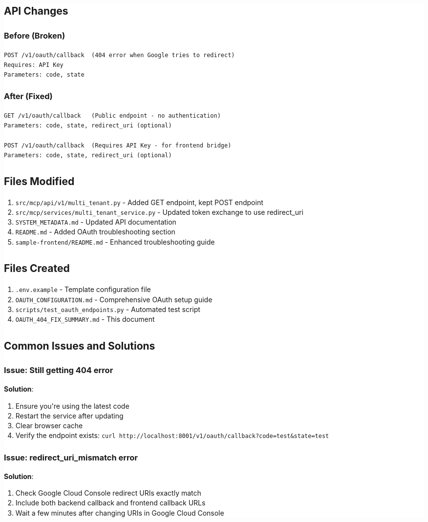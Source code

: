 ## API Changes

### Before (Broken)

```
POST /v1/oauth/callback  (404 error when Google tries to redirect)
Requires: API Key
Parameters: code, state
```

### After (Fixed)

```
GET /v1/oauth/callback   (Public endpoint - no authentication)
Parameters: code, state, redirect_uri (optional)

POST /v1/oauth/callback  (Requires API Key - for frontend bridge)
Parameters: code, state, redirect_uri (optional)
```

## Files Modified

1. `src/mcp/api/v1/multi_tenant.py` - Added GET endpoint, kept POST endpoint
2. `src/mcp/services/multi_tenant_service.py` - Updated token exchange to use redirect_uri
3. `SYSTEM_METADATA.md` - Updated API documentation
4. `README.md` - Added OAuth troubleshooting section
5. `sample-frontend/README.md` - Enhanced troubleshooting guide

## Files Created

1. `.env.example` - Template configuration file
2. `OAUTH_CONFIGURATION.md` - Comprehensive OAuth setup guide
3. `scripts/test_oauth_endpoints.py` - Automated test script
4. `OAUTH_404_FIX_SUMMARY.md` - This document

## Common Issues and Solutions

### Issue: Still getting 404 error

**Solution**:
1. Ensure you're using the latest code
2. Restart the service after updating
3. Clear browser cache
4. Verify the endpoint exists: `curl http://localhost:8001/v1/oauth/callback?code=test&state=test`

### Issue: redirect_uri_mismatch error

**Solution**:
1. Check Google Cloud Console redirect URIs exactly match
2. Include both backend callback and frontend callback URLs
3. Wait a few minutes after changing URIs in Google Cloud Console
